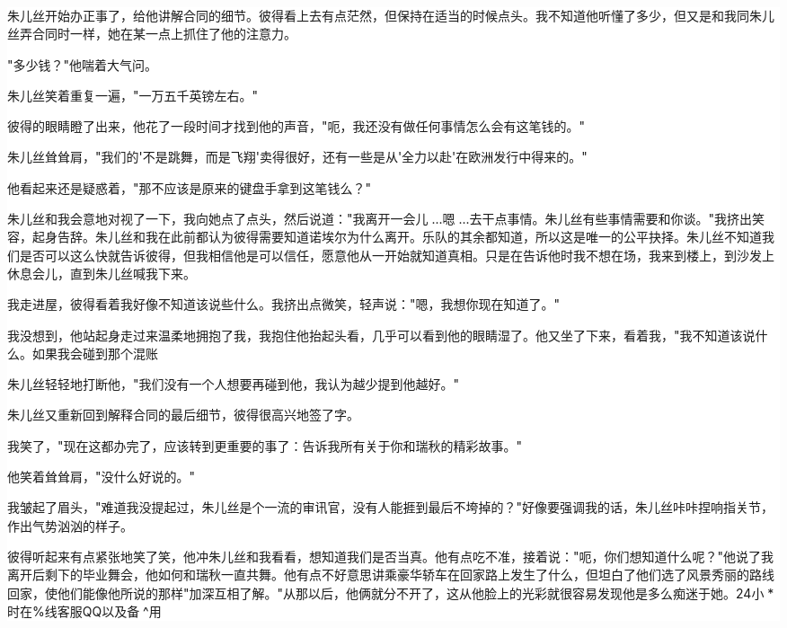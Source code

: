 

朱儿丝开始办正事了，给他讲解合同的细节。彼得看上去有点茫然，但保持在适当的时候点头。我不知道他听懂了多少，但又是和我同朱儿丝弄合同时一样，她在某一点上抓住了他的注意力。





"多少钱？"他喘着大气问。





朱儿丝笑着重复一遍，"一万五千英镑左右。"



彼得的眼睛瞪了出来，他花了一段时间才找到他的声音，"呃，我还没有做任何事情怎么会有这笔钱的。"



朱儿丝耸耸肩，"我们的'不是跳舞，而是飞翔'卖得很好，还有一些是从'全力以赴'在欧洲发行中得来的。"



他看起来还是疑惑着，"那不应该是原来的键盘手拿到这笔钱么？"





朱儿丝和我会意地对视了一下，我向她点了点头，然后说道："我离开一会儿 ...嗯 ...去干点事情。朱儿丝有些事情需要和你谈。"我挤出笑容，起身告辞。朱儿丝和我在此前都认为彼得需要知道诺埃尔为什么离开。乐队的其余都知道，所以这是唯一的公平抉择。朱儿丝不知道我们是否可以这么快就告诉彼得，但我相信他是可以信任，愿意他从一开始就知道真相。只是在告诉他时我不想在场，我来到楼上，到沙发上休息会儿，直到朱儿丝喊我下来。



我走进屋，彼得看着我好像不知道该说些什么。我挤出点微笑，轻声说："嗯，我想你现在知道了。"



我没想到，他站起身走过来温柔地拥抱了我，我抱住他抬起头看，几乎可以看到他的眼睛湿了。他又坐了下来，看着我，"我不知道该说什么。如果我会碰到那个混账





朱儿丝轻轻地打断他，"我们没有一个人想要再碰到他，我认为越少提到他越好。"



朱儿丝又重新回到解释合同的最后细节，彼得很高兴地签了字。





我笑了，"现在这都办完了，应该转到更重要的事了：告诉我所有关于你和瑞秋的精彩故事。"



他笑着耸耸肩，"没什么好说的。"



我皱起了眉头，"难道我没提起过，朱儿丝是个一流的审讯官，没有人能捱到最后不垮掉的？"好像要强调我的话，朱儿丝咔咔捏响指关节，作出气势汹汹的样子。



彼得听起来有点紧张地笑了笑，他冲朱儿丝和我看看，想知道我们是否当真。他有点吃不准，接着说："呃，你们想知道什么呢？"他说了我离开后剩下的毕业舞会，他如何和瑞秋一直共舞。他有点不好意思讲乘豪华轿车在回家路上发生了什么，但坦白了他们选了风景秀丽的路线回家，使他们能像他所说的那样"加深互相了解。"从那以后，他俩就分不开了，这从他脸上的光彩就很容易发现他是多么痴迷于她。24小 *时在%线客服QQ以及备 ^用



